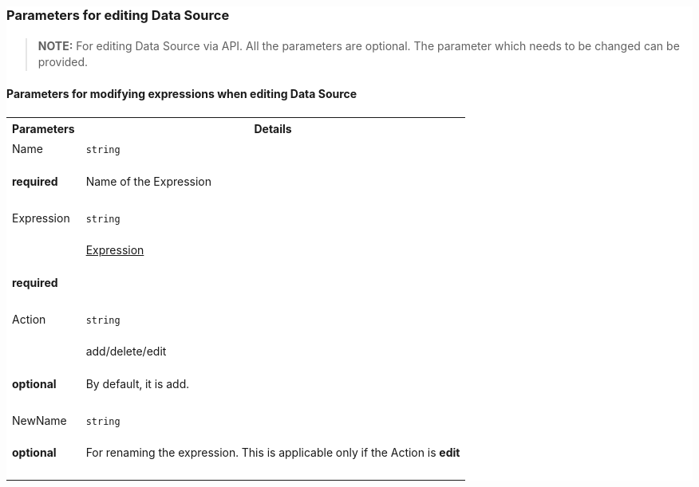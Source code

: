 ### Parameters for editing Data Source

> **NOTE:**  For editing Data Source via API. All the parameters are optional. The parameter which needs to be changed can be provided.

#### Parameters for modifying expressions when editing Data Source
   
   <table>
   <tr>
   <th>Parameters</th>
   <th>Details</th>
   </tr>
   <tr>
   <td>Name</br></br>
   <b>required</b> </br></br>
   </td>
  <td><code>string</code></br></br>
   Name of the Expression</br></br>
   </td>
   </tr>
   <tr>
   <td>Expression</br></br></br></br>
   <b>required</b> </br></br>
   </td>
  <td><code>string</code></br></br>
   <a href="/working-with-data-sources/data-modeling/configuring-expression-columns/">
    <div style="height:100%;width:100%">
      Expression
    </div>
   </a> </br></br>
   </td>
   </tr>
   <tr>
   <td>Action</br></br></br></br>
   <b>optional</b> </br></br>
   </td>
  <td><code>string</code></br></br>
   add/delete/edit</br></br>
   By default, it is add. </br></br>
   </td>
   </tr>
   <tr>
   <td>NewName</br></br>
   <b>optional</b> </br></br>
   </td>
  <td><code>string</code></br></br>
   For renaming the expression. This is applicable only if the Action is <b>edit</b> </br></br>
   </td>
   </tr>
   </table>
